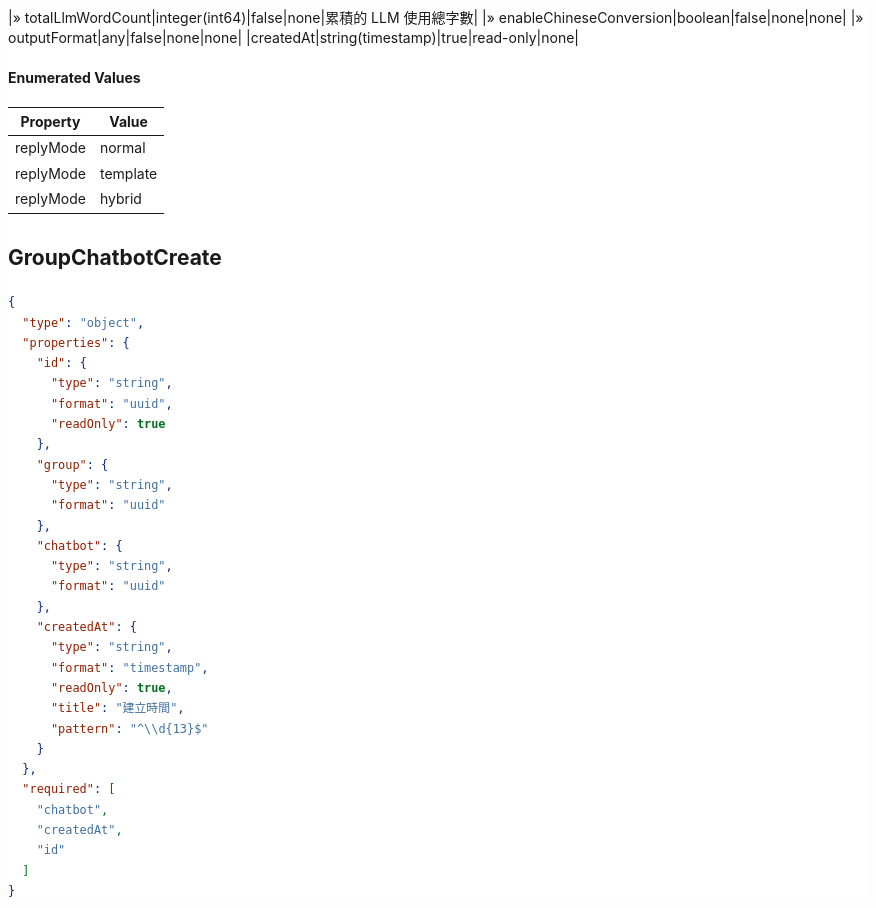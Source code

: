 |» totalLlmWordCount|integer(int64)|false|none|累積的 LLM 使用總字數|
|» enableChineseConversion|boolean|false|none|none|
|» outputFormat|any|false|none|none|
|createdAt|string(timestamp)|true|read-only|none|

#### Enumerated Values

|Property|Value|
|---|---|
|replyMode|normal|
|replyMode|template|
|replyMode|hybrid|

<h2 id="tocS_GroupChatbotCreate">GroupChatbotCreate</h2>

<a id="schemagroupchatbotcreate"></a>
<a id="schema_GroupChatbotCreate"></a>
<a id="tocSgroupchatbotcreate"></a>
<a id="tocsgroupchatbotcreate"></a>

```json
{
  "type": "object",
  "properties": {
    "id": {
      "type": "string",
      "format": "uuid",
      "readOnly": true
    },
    "group": {
      "type": "string",
      "format": "uuid"
    },
    "chatbot": {
      "type": "string",
      "format": "uuid"
    },
    "createdAt": {
      "type": "string",
      "format": "timestamp",
      "readOnly": true,
      "title": "建立時間",
      "pattern": "^\\d{13}$"
    }
  },
  "required": [
    "chatbot",
    "createdAt",
    "id"
  ]
}

```
